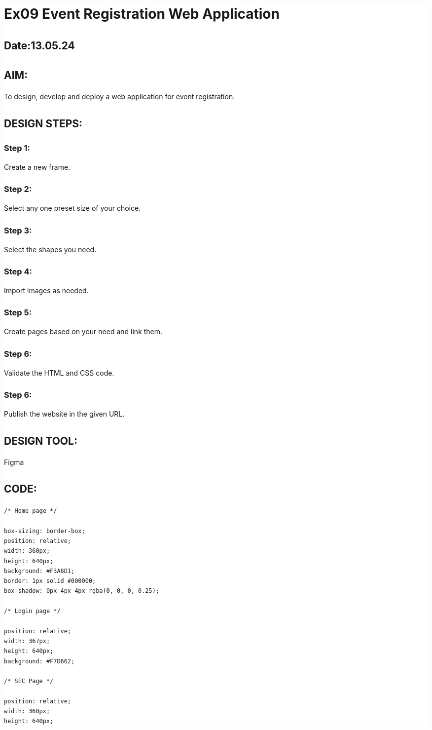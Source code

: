 # Ex09 Event Registration Web Application
## Date:13.05.24

## AIM:
To design, develop and deploy a web application for event registration.

## DESIGN STEPS:

### Step 1:
Create a new frame.

### Step 2:
Select any one preset size of your choice.

### Step 3:
Select the shapes you need.

### Step 4:
Import images as needed.

### Step 5:
Create pages based on your need and link them.

### Step 6:

Validate the HTML and CSS code.

### Step 6:

Publish the website in the given URL.

## DESIGN TOOL:
Figma

## CODE:
```
/* Home page */

box-sizing: border-box;
position: relative;
width: 360px;
height: 640px;
background: #F3A8D1;
border: 1px solid #000000;
box-shadow: 0px 4px 4px rgba(0, 0, 0, 0.25);

/* Login page */

position: relative;
width: 367px;
height: 640px;
background: #F7D662;

/* SEC Page */

position: relative;
width: 360px;
height: 640px;
```